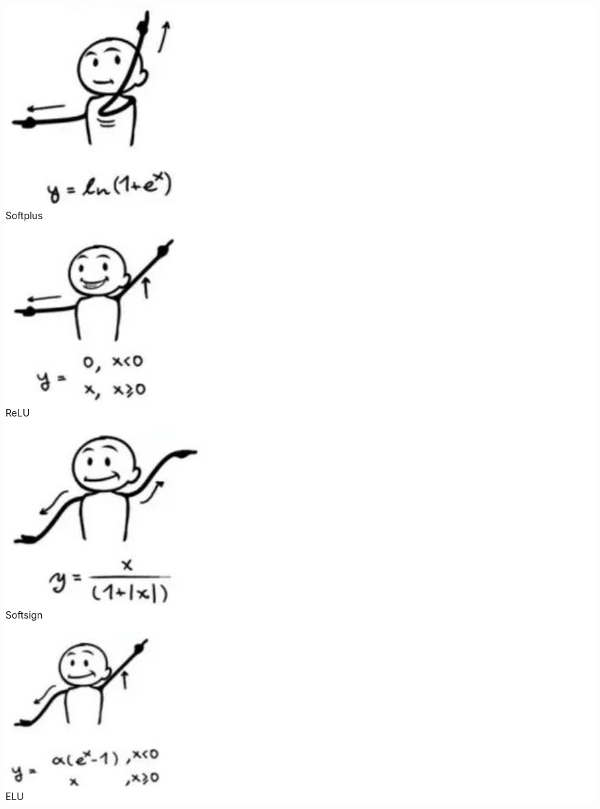 ![](.assets/191e2e98222bef78ec4bd18631d7aeb895cbec518c7ccc92df32be95b48914ee.jpg)  
Softplus

![](.assets/aedcefd02d12e9335e33d6b48ac69057c9843013135a7e8c855abd5e857c2b6a.jpg)  
ReLU

![](.assets/1a551c209e5b8a63568d90361017e8230cfc755cbdc259a2ddb2dc804f0bc2fd.jpg)  
Softsign

![](.assets/79ec49d826573a17763b1fedc555a2c23002a04cbdb80ad915b1246dd4c6a9cd.jpg)  
ELU
